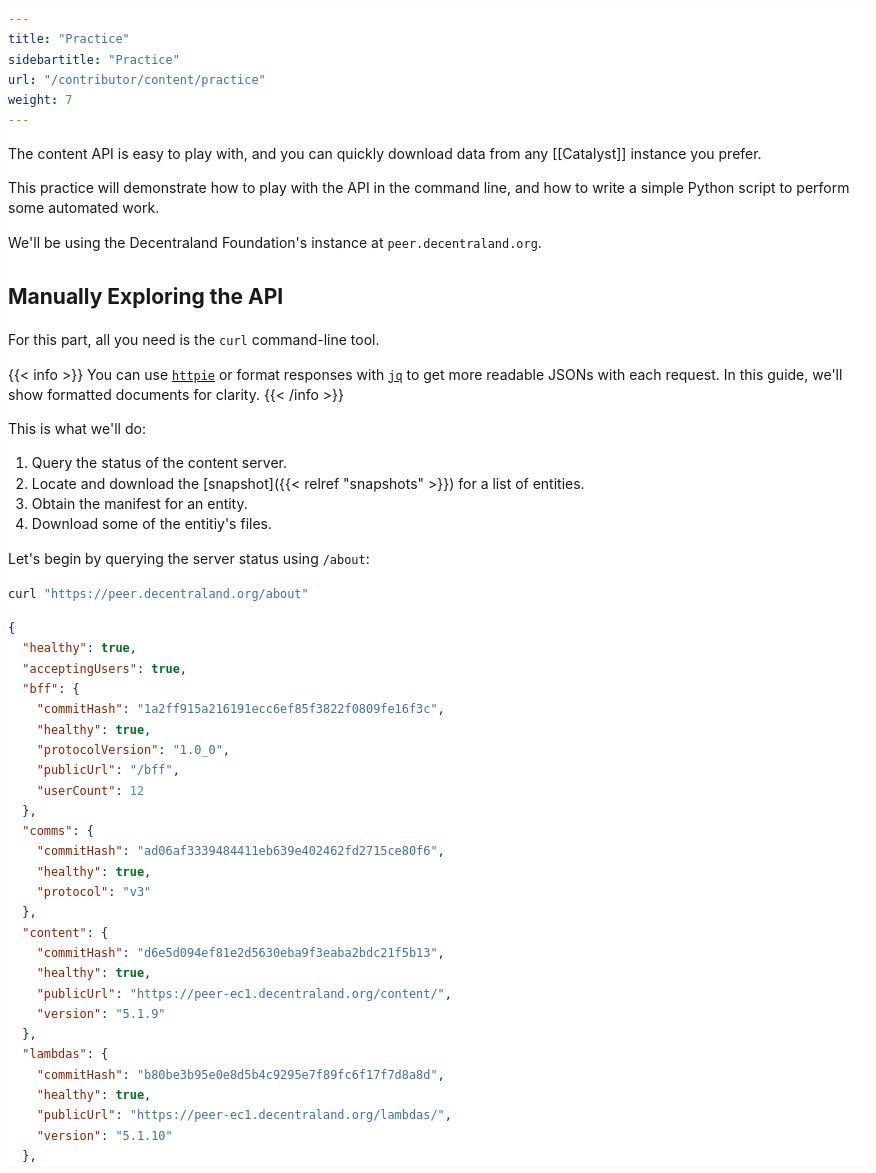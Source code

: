 ```yaml
---
title: "Practice"
sidebartitle: "Practice"
url: "/contributor/content/practice"
weight: 7
---
```


The content API is easy to play with, and you can quickly download data from any [[Catalyst]] instance you prefer.

This practice will demonstrate how to play with the API in the command line, and how to write a simple Python script to perform some automated work.

We'll be using the Decentraland Foundation's instance at `peer.decentraland.org`.

## Manually Exploring the API

For this part, all you need is the `curl` command-line tool.

{{< info >}}
You can use [`httpie`](https://github.com/httpie/httpie) or format responses with [`jq`](https://github.com/stedolan/jq) to get more readable JSONs with each request. In this guide, we'll show formatted documents for clarity.
{{< /info >}}

This is what we'll do:

1. Query the status of the content server.
2. Locate and download the [snapshot]({{< relref "snapshots" >}}) for a list of entities.
3. Obtain the manifest for an entity.
4. Download some of the entitiy's files.

Let's begin by querying the server status using `/about`:

```bash
curl "https://peer.decentraland.org/about"
```

```json
{
  "healthy": true,
  "acceptingUsers": true,
  "bff": {
    "commitHash": "1a2ff915a216191ecc6ef85f3822f0809fe16f3c",
    "healthy": true,
    "protocolVersion": "1.0_0",
    "publicUrl": "/bff",
    "userCount": 12
  },
  "comms": {
    "commitHash": "ad06af3339484411eb639e402462fd2715ce80f6",
    "healthy": true,
    "protocol": "v3"
  },
  "content": {
    "commitHash": "d6e5d094ef81e2d5630eba9f3eaba2bdc21f5b13",
    "healthy": true,
    "publicUrl": "https://peer-ec1.decentraland.org/content/",
    "version": "5.1.9"
  },
  "lambdas": {
    "commitHash": "b80be3b95e0e8d5b4c9295e7f89fc6f17f7d8a8d",
    "healthy": true,
    "publicUrl": "https://peer-ec1.decentraland.org/lambdas/",
    "version": "5.1.10"
  },
```